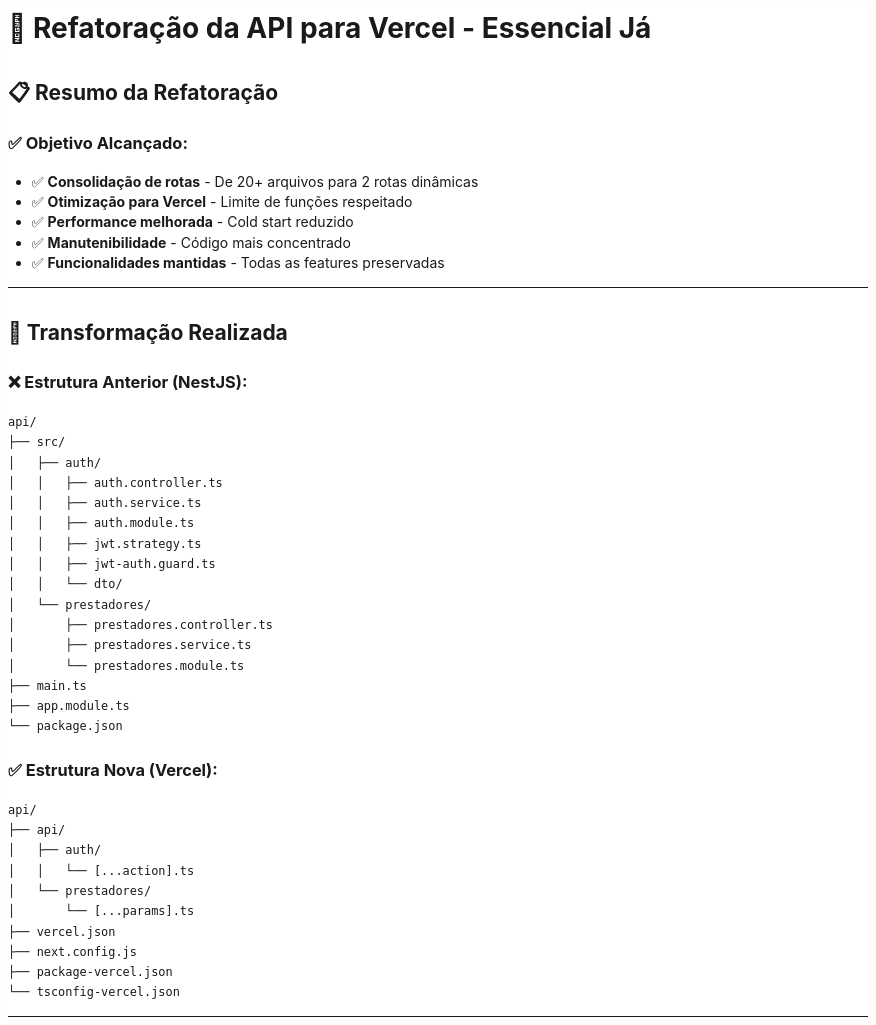 # 🚀 Refatoração da API para Vercel - Essencial Já

## 📋 **Resumo da Refatoração**

### **✅ Objetivo Alcançado:**
- ✅ **Consolidação de rotas** - De 20+ arquivos para 2 rotas dinâmicas
- ✅ **Otimização para Vercel** - Limite de funções respeitado
- ✅ **Performance melhorada** - Cold start reduzido
- ✅ **Manutenibilidade** - Código mais concentrado
- ✅ **Funcionalidades mantidas** - Todas as features preservadas

---

## 🔄 **Transformação Realizada**

### **❌ Estrutura Anterior (NestJS):**
```
api/
├── src/
│   ├── auth/
│   │   ├── auth.controller.ts
│   │   ├── auth.service.ts
│   │   ├── auth.module.ts
│   │   ├── jwt.strategy.ts
│   │   ├── jwt-auth.guard.ts
│   │   └── dto/
│   └── prestadores/
│       ├── prestadores.controller.ts
│       ├── prestadores.service.ts
│       └── prestadores.module.ts
├── main.ts
├── app.module.ts
└── package.json
```

### **✅ Estrutura Nova (Vercel):**
```
api/
├── api/
│   ├── auth/
│   │   └── [...action].ts
│   └── prestadores/
│       └── [...params].ts
├── vercel.json
├── next.config.js
├── package-vercel.json
└── tsconfig-vercel.json
```

---